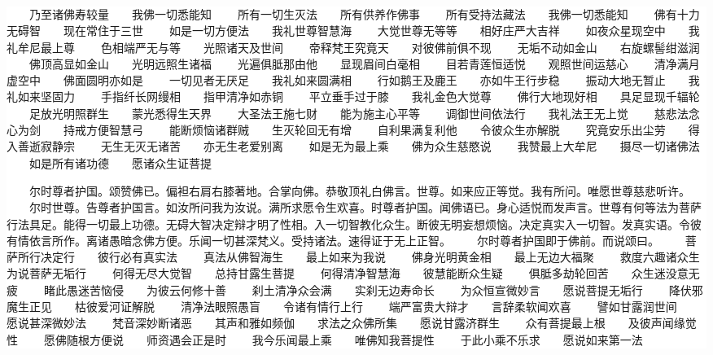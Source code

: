 　　乃至诸佛寿较量　　我佛一切悉能知
　　所有一切生灭法　　所有供养作佛事
　　所有受持法藏法　　我佛一切悉能知
　　佛有十力无碍智　　现在常住于三世
　　如是一切方便法　　我礼世尊智慧海
　　大觉世尊无等等　　相好庄严大吉祥
　　如夜众星现空中　　我礼牟尼最上尊
　　色相端严无与等　　光照诸天及世间
　　帝释梵王究竟天　　对彼佛前俱不现
　　无垢不动如金山　　右旋螺髻绀滋润
　　佛顶高显如金山　　光明远照生诸福
　　光遍俱胝那由他　　显现眉间白毫相
　　目若青莲恒适悦　　观照世间运慈心
　　清净满月虚空中　　佛面圆明亦如是
　　一切见者无厌足　　我礼如来圆满相
　　行如鹅王及鹿王　　亦如牛王行步稳
　　振动大地无暂止　　我礼如来坚固力
　　手指纤长网缦相　　指甲清净如赤铜
　　平立垂手过于膝　　我礼金色大觉尊
　　佛行大地现好相　　具足显现千辐轮
　　足放光明照群生　　蒙光悉得生天界
　　大圣法王施七财　　能为施主心平等
　　调御世间依法行　　我礼法王无上觉
　　慈悲法念心为剑　　持戒方便智慧弓
　　能断烦恼诸群贼　　生灭轮回无有增
　　自利果满复利他　　令彼众生亦解脱
　　究竟安乐出尘劳　　得入善逝寂静宗
　　无生无灭无诸苦　　亦无生老爱别离
　　如是无为最上乘　　佛为众生慈愍说
　　我赞最上大牟尼　　摄尽一切诸佛法
　　如是所有诸功德　　愿诸众生证菩提

　　尔时尊者护国。颂赞佛已。偏袒右肩右膝著地。合掌向佛。恭敬顶礼白佛言。世尊。如来应正等觉。我有所问。唯愿世尊慈悲听许。
　　尔时世尊。告尊者护国言。如汝所问我为汝说。满所求愿令生欢喜。时尊者护国。闻佛语已。身心适悦而发声言。世尊有何等法为菩萨行法具足。能得一切最上功德。无碍大智决定辩才明了性相。入一切智教化众生。断彼无明妄想烦恼。决定真实入一切智。发真实语。令彼有情依言所作。离诸愚暗念佛方便。乐闻一切甚深梵义。受持诸法。速得证于无上正智。
　　尔时尊者护国即于佛前。而说颂曰。
　　菩萨所行决定行　　彼行必有真实法
　　真法从佛智海生　　最上如来为我说
　　佛身光明黄金相　　最上无边大福聚
　　救度六趣诸众生　　为说菩萨无垢行
　　何得无尽大觉智　　总持甘露生菩提
　　何得清净智慧海　　彼慧能断众生疑
　　俱胝多劫轮回苦　　众生迷没意无疲
　　睹此愚迷苦恼侵　　为彼云何修十善
　　刹土清净众会满　　实刹无边寿命长
　　为众恒宣微妙言　　愿说菩提无垢行
　　降伏邪魔生正见　　枯彼爱河证解脱
　　清净法眼照愚盲　　令诸有情行上行
　　端严富贵大辩才　　言辞柔软闻欢喜
　　譬如甘露润世间　　愿说甚深微妙法
　　梵音深妙断诸恶　　其声和雅如频伽　　求法之众佛所集　　愿说甘露济群生
　　众有菩提最上根　　及彼声闻缘觉性
　　愿佛随根方便说　　师资遇会正是时
　　我今乐闻最上乘　　唯佛知我菩提性
　　于此小乘不乐求　　愿说如来第一法

